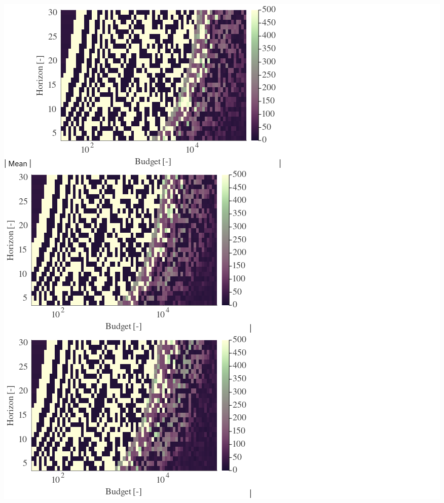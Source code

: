 | Mean | ![](fig/sp_AO/mean_g_0.5_cp_512.png) | ![](fig/sp_AO/mean_g_0.55_cp_512.png) | ![](fig/sp_AO/mean_g_0.6_cp_512.png) | 